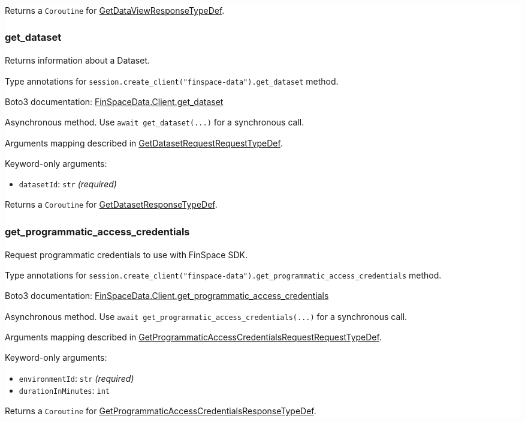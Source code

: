 Returns a `Coroutine` for
[GetDataViewResponseTypeDef](./type_defs.md#getdataviewresponsetypedef).

<a id="get\_dataset"></a>

### get_dataset

Returns information about a Dataset.

Type annotations for `session.create_client("finspace-data").get_dataset`
method.

Boto3 documentation:
[FinSpaceData.Client.get_dataset](https://boto3.amazonaws.com/v1/documentation/api/latest/reference/services/finspace-data.html#FinSpaceData.Client.get_dataset)

Asynchronous method. Use `await get_dataset(...)` for a synchronous call.

Arguments mapping described in
[GetDatasetRequestRequestTypeDef](./type_defs.md#getdatasetrequestrequesttypedef).

Keyword-only arguments:

- `datasetId`: `str` *(required)*

Returns a `Coroutine` for
[GetDatasetResponseTypeDef](./type_defs.md#getdatasetresponsetypedef).

<a id="get\_programmatic\_access\_credentials"></a>

### get_programmatic_access_credentials

Request programmatic credentials to use with FinSpace SDK.

Type annotations for
`session.create_client("finspace-data").get_programmatic_access_credentials`
method.

Boto3 documentation:
[FinSpaceData.Client.get_programmatic_access_credentials](https://boto3.amazonaws.com/v1/documentation/api/latest/reference/services/finspace-data.html#FinSpaceData.Client.get_programmatic_access_credentials)

Asynchronous method. Use `await get_programmatic_access_credentials(...)` for a
synchronous call.

Arguments mapping described in
[GetProgrammaticAccessCredentialsRequestRequestTypeDef](./type_defs.md#getprogrammaticaccesscredentialsrequestrequesttypedef).

Keyword-only arguments:

- `environmentId`: `str` *(required)*
- `durationInMinutes`: `int`

Returns a `Coroutine` for
[GetProgrammaticAccessCredentialsResponseTypeDef](./type_defs.md#getprogrammaticaccesscredentialsresponsetypedef).
